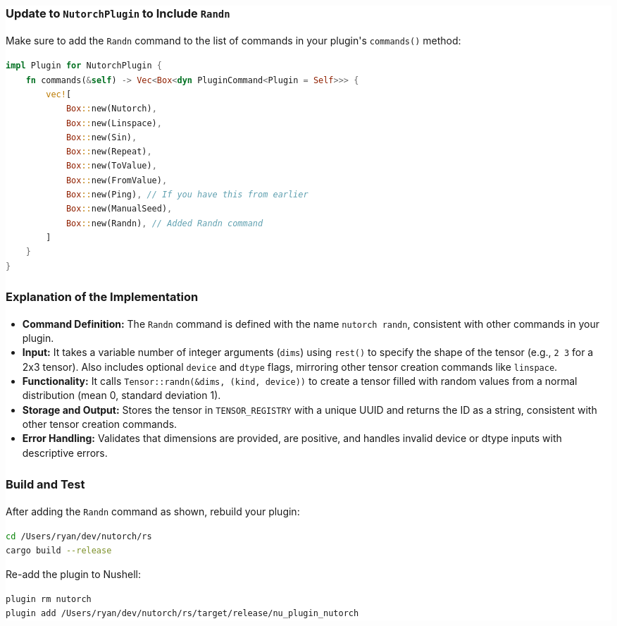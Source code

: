 ### Update to `NutorchPlugin` to Include `Randn`

Make sure to add the `Randn` command to the list of commands in your plugin's
`commands()` method:

```rust
impl Plugin for NutorchPlugin {
    fn commands(&self) -> Vec<Box<dyn PluginCommand<Plugin = Self>>> {
        vec![
            Box::new(Nutorch),
            Box::new(Linspace),
            Box::new(Sin),
            Box::new(Repeat),
            Box::new(ToValue),
            Box::new(FromValue),
            Box::new(Ping), // If you have this from earlier
            Box::new(ManualSeed),
            Box::new(Randn), // Added Randn command
        ]
    }
}
```

### Explanation of the Implementation

- **Command Definition:** The `Randn` command is defined with the name
  `nutorch randn`, consistent with other commands in your plugin.
- **Input:** It takes a variable number of integer arguments (`dims`) using
  `rest()` to specify the shape of the tensor (e.g., `2 3` for a 2x3 tensor).
  Also includes optional `device` and `dtype` flags, mirroring other tensor
  creation commands like `linspace`.
- **Functionality:** It calls `Tensor::randn(&dims, (kind, device))` to create a
  tensor filled with random values from a normal distribution (mean 0, standard
  deviation 1).
- **Storage and Output:** Stores the tensor in `TENSOR_REGISTRY` with a unique
  UUID and returns the ID as a string, consistent with other tensor creation
  commands.
- **Error Handling:** Validates that dimensions are provided, are positive, and
  handles invalid device or dtype inputs with descriptive errors.

### Build and Test

After adding the `Randn` command as shown, rebuild your plugin:

```bash
cd /Users/ryan/dev/nutorch/rs
cargo build --release
```

Re-add the plugin to Nushell:

```nu
plugin rm nutorch
plugin add /Users/ryan/dev/nutorch/rs/target/release/nu_plugin_nutorch
```
